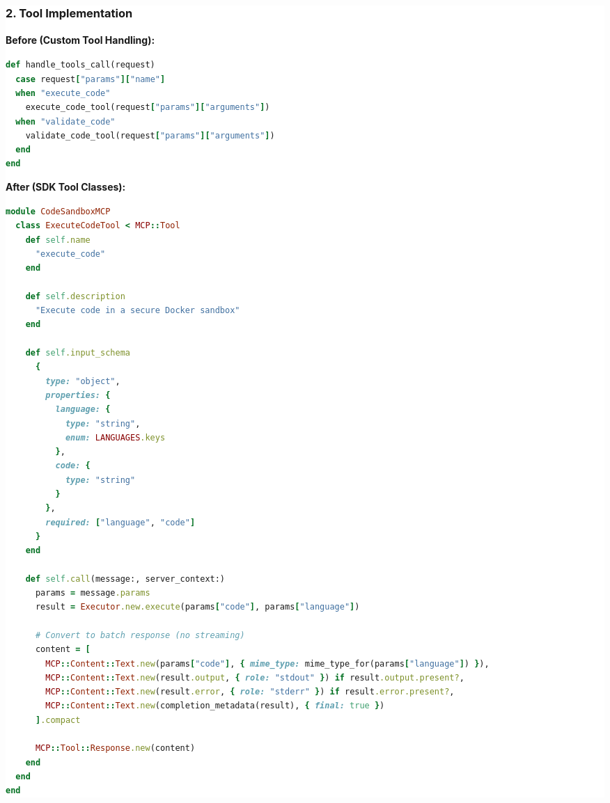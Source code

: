 ### 2. Tool Implementation

**Before (Custom Tool Handling):**
```ruby
def handle_tools_call(request)
  case request["params"]["name"]
  when "execute_code"
    execute_code_tool(request["params"]["arguments"])
  when "validate_code"
    validate_code_tool(request["params"]["arguments"])
  end
end
```

**After (SDK Tool Classes):**
```ruby
module CodeSandboxMCP
  class ExecuteCodeTool < MCP::Tool
    def self.name
      "execute_code"
    end

    def self.description
      "Execute code in a secure Docker sandbox"
    end

    def self.input_schema
      {
        type: "object",
        properties: {
          language: {
            type: "string",
            enum: LANGUAGES.keys
          },
          code: {
            type: "string"
          }
        },
        required: ["language", "code"]
      }
    end

    def self.call(message:, server_context:)
      params = message.params
      result = Executor.new.execute(params["code"], params["language"])
      
      # Convert to batch response (no streaming)
      content = [
        MCP::Content::Text.new(params["code"], { mime_type: mime_type_for(params["language"]) }),
        MCP::Content::Text.new(result.output, { role: "stdout" }) if result.output.present?,
        MCP::Content::Text.new(result.error, { role: "stderr" }) if result.error.present?,
        MCP::Content::Text.new(completion_metadata(result), { final: true })
      ].compact

      MCP::Tool::Response.new(content)
    end
  end
end
```
